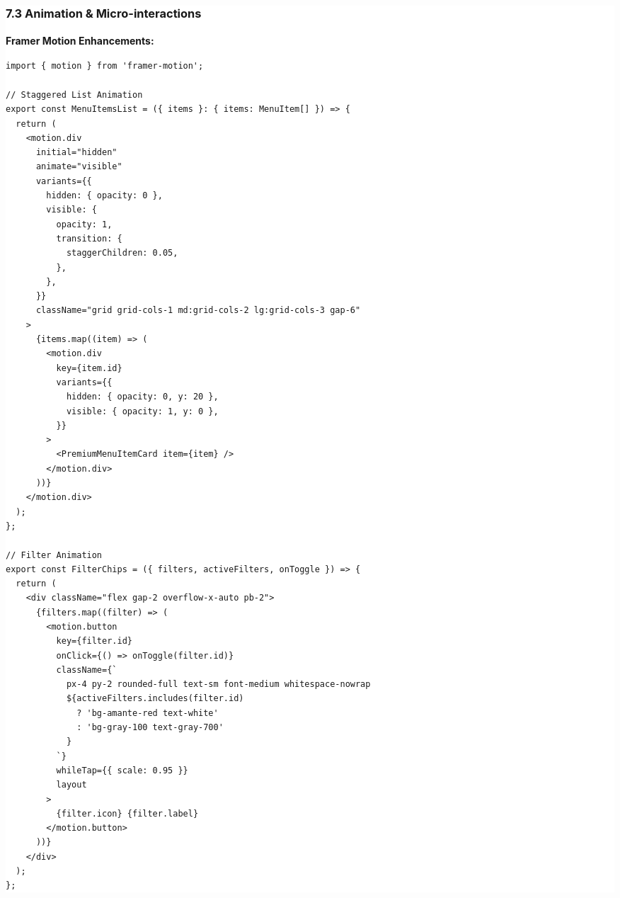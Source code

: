 ### 7.3 Animation & Micro-interactions

**Framer Motion Enhancements:**

```tsx
import { motion } from 'framer-motion';

// Staggered List Animation
export const MenuItemsList = ({ items }: { items: MenuItem[] }) => {
  return (
    <motion.div
      initial="hidden"
      animate="visible"
      variants={{
        hidden: { opacity: 0 },
        visible: {
          opacity: 1,
          transition: {
            staggerChildren: 0.05,
          },
        },
      }}
      className="grid grid-cols-1 md:grid-cols-2 lg:grid-cols-3 gap-6"
    >
      {items.map((item) => (
        <motion.div
          key={item.id}
          variants={{
            hidden: { opacity: 0, y: 20 },
            visible: { opacity: 1, y: 0 },
          }}
        >
          <PremiumMenuItemCard item={item} />
        </motion.div>
      ))}
    </motion.div>
  );
};

// Filter Animation
export const FilterChips = ({ filters, activeFilters, onToggle }) => {
  return (
    <div className="flex gap-2 overflow-x-auto pb-2">
      {filters.map((filter) => (
        <motion.button
          key={filter.id}
          onClick={() => onToggle(filter.id)}
          className={`
            px-4 py-2 rounded-full text-sm font-medium whitespace-nowrap
            ${activeFilters.includes(filter.id)
              ? 'bg-amante-red text-white'
              : 'bg-gray-100 text-gray-700'
            }
          `}
          whileTap={{ scale: 0.95 }}
          layout
        >
          {filter.icon} {filter.label}
        </motion.button>
      ))}
    </div>
  );
};

```